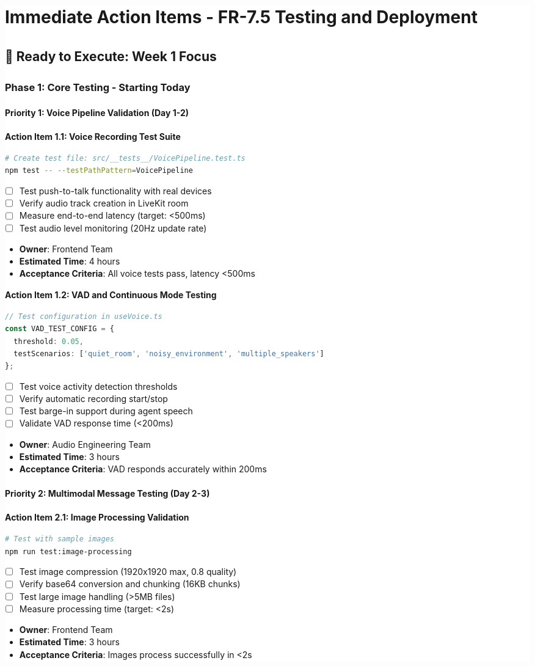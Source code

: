 # Immediate Action Items - FR-7.5 Testing and Deployment

## 🚀 Ready to Execute: Week 1 Focus

### Phase 1: Core Testing - Starting Today

#### Priority 1: Voice Pipeline Validation (Day 1-2)

**Action Item 1.1: Voice Recording Test Suite**
```bash
# Create test file: src/__tests__/VoicePipeline.test.ts
npm test -- --testPathPattern=VoicePipeline
```
- [ ] Test push-to-talk functionality with real devices
- [ ] Verify audio track creation in LiveKit room
- [ ] Measure end-to-end latency (target: <500ms)
- [ ] Test audio level monitoring (20Hz update rate)
- **Owner**: Frontend Team
- **Estimated Time**: 4 hours
- **Acceptance Criteria**: All voice tests pass, latency <500ms

**Action Item 1.2: VAD and Continuous Mode Testing**
```typescript
// Test configuration in useVoice.ts
const VAD_TEST_CONFIG = {
  threshold: 0.05,
  testScenarios: ['quiet_room', 'noisy_environment', 'multiple_speakers']
};
```
- [ ] Test voice activity detection thresholds
- [ ] Verify automatic recording start/stop
- [ ] Test barge-in support during agent speech
- [ ] Validate VAD response time (<200ms)
- **Owner**: Audio Engineering Team
- **Estimated Time**: 3 hours
- **Acceptance Criteria**: VAD responds accurately within 200ms

#### Priority 2: Multimodal Message Testing (Day 2-3)

**Action Item 2.1: Image Processing Validation**
```bash
# Test with sample images
npm run test:image-processing
```
- [ ] Test image compression (1920x1920 max, 0.8 quality)
- [ ] Verify base64 conversion and chunking (16KB chunks)
- [ ] Test large image handling (>5MB files)
- [ ] Measure processing time (target: <2s)
- **Owner**: Frontend Team
- **Estimated Time**: 3 hours
- **Acceptance Criteria**: Images process successfully in <2s
